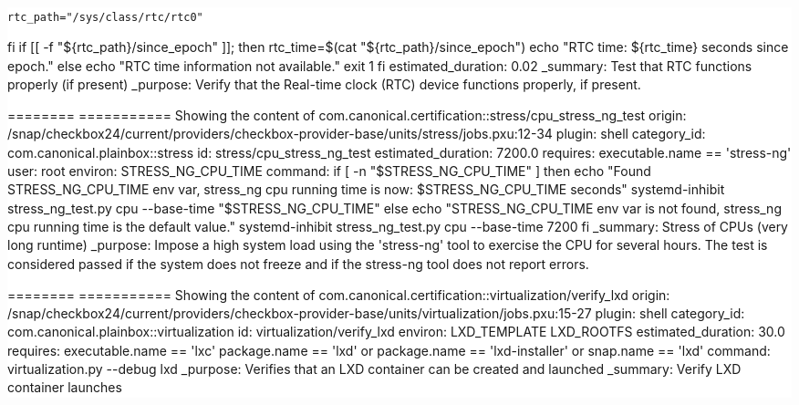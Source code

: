     rtc_path="/sys/class/rtc/rtc0"
  fi
  if [[ -f "${rtc_path}/since_epoch" ]]; then
    rtc_time=$(cat "${rtc_path}/since_epoch")
    echo "RTC time: ${rtc_time} seconds since epoch."
  else
    echo "RTC time information not available."
    exit 1
  fi
estimated_duration: 0.02
_summary: Test that RTC functions properly (if present)
_purpose:
 Verify that the Real-time clock (RTC) device functions properly, if present.

========
=========== Showing the content of com.canonical.certification::stress/cpu_stress_ng_test
origin: /snap/checkbox24/current/providers/checkbox-provider-base/units/stress/jobs.pxu:12-34
plugin: shell
category_id: com.canonical.plainbox::stress
id: stress/cpu_stress_ng_test
estimated_duration: 7200.0
requires:
 executable.name == 'stress-ng'
user: root
environ: STRESS_NG_CPU_TIME
command:
  if [ -n "$STRESS_NG_CPU_TIME" ]
  then
    echo "Found STRESS_NG_CPU_TIME env var, stress_ng cpu running time is now: $STRESS_NG_CPU_TIME seconds"
    systemd-inhibit stress_ng_test.py cpu --base-time "$STRESS_NG_CPU_TIME"
  else
    echo "STRESS_NG_CPU_TIME env var is not found, stress_ng cpu running time is the default value."
    systemd-inhibit stress_ng_test.py cpu --base-time 7200
  fi
_summary:
 Stress of CPUs (very long runtime)
_purpose:
 Impose a high system load using the 'stress-ng' tool to exercise the CPU for
 several hours. The test is considered passed if the system does not freeze and
 if the stress-ng tool does not report errors.

========
=========== Showing the content of com.canonical.certification::virtualization/verify_lxd
origin: /snap/checkbox24/current/providers/checkbox-provider-base/units/virtualization/jobs.pxu:15-27
plugin: shell
category_id: com.canonical.plainbox::virtualization
id: virtualization/verify_lxd
environ: LXD_TEMPLATE LXD_ROOTFS
estimated_duration: 30.0
requires:
 executable.name == 'lxc'
 package.name == 'lxd' or package.name == 'lxd-installer' or snap.name == 'lxd'
command: virtualization.py --debug lxd
_purpose:
 Verifies that an LXD container can be created and launched
_summary:
 Verify LXD container launches

